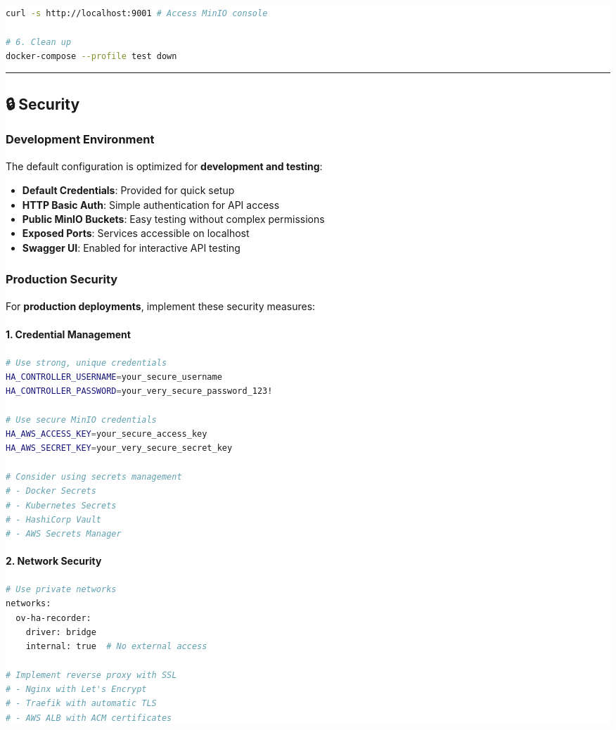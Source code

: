 ```bash
curl -s http://localhost:9001 # Access MinIO console

# 6. Clean up
docker-compose --profile test down
```

---

## 🔒 Security

### Development Environment

The default configuration is optimized for **development and testing**:

- **Default Credentials**: Provided for quick setup
- **HTTP Basic Auth**: Simple authentication for API access
- **Public MinIO Buckets**: Easy testing without complex permissions
- **Exposed Ports**: Services accessible on localhost
- **Swagger UI**: Enabled for interactive API testing

### Production Security

For **production deployments**, implement these security measures:

#### **1. Credential Management**
```bash
# Use strong, unique credentials
HA_CONTROLLER_USERNAME=your_secure_username
HA_CONTROLLER_PASSWORD=your_very_secure_password_123!

# Use secure MinIO credentials
HA_AWS_ACCESS_KEY=your_secure_access_key
HA_AWS_SECRET_KEY=your_very_secure_secret_key

# Consider using secrets management
# - Docker Secrets
# - Kubernetes Secrets  
# - HashiCorp Vault
# - AWS Secrets Manager
```

#### **2. Network Security**
```bash
# Use private networks
networks:
  ov-ha-recorder:
    driver: bridge
    internal: true  # No external access

# Implement reverse proxy with SSL
# - Nginx with Let's Encrypt
# - Traefik with automatic TLS
# - AWS ALB with ACM certificates
```
